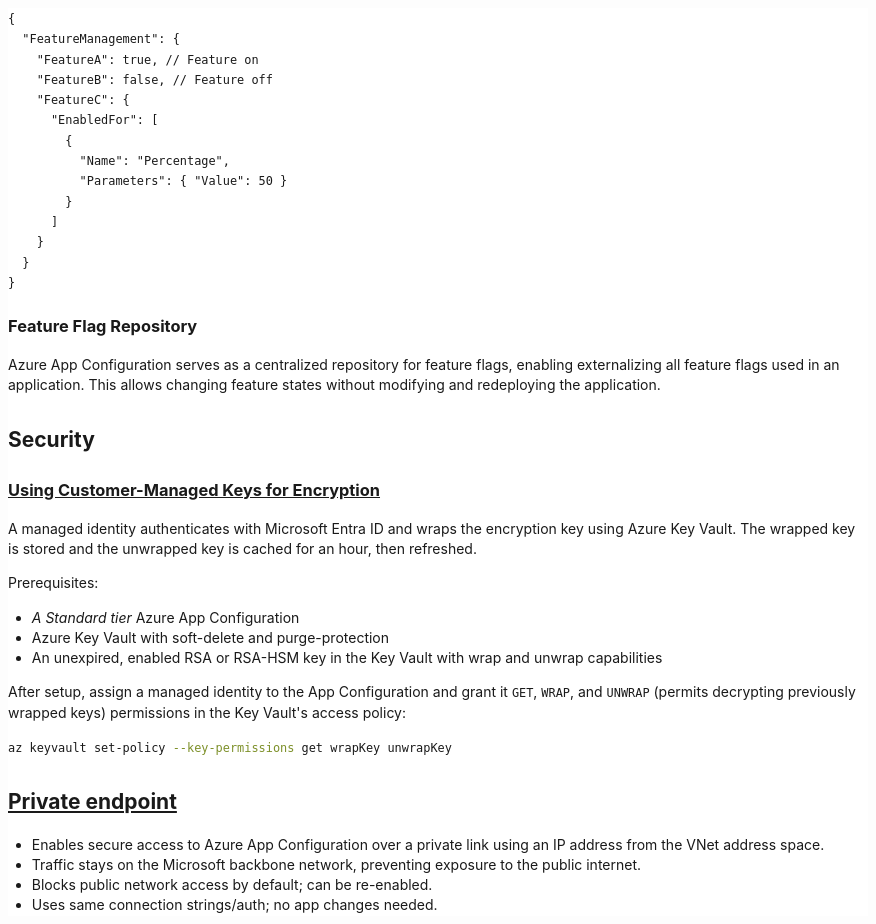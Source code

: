 ```jsonc
{
  "FeatureManagement": {
    "FeatureA": true, // Feature on
    "FeatureB": false, // Feature off
    "FeatureC": {
      "EnabledFor": [
        {
          "Name": "Percentage",
          "Parameters": { "Value": 50 }
        }
      ]
    }
  }
}
```

### Feature Flag Repository

Azure App Configuration serves as a centralized repository for feature flags, enabling externalizing all feature flags used in an application. This allows changing feature states without modifying and redeploying the application.

## Security

### [Using Customer-Managed Keys for Encryption](https://learn.microsoft.com/en-us/azure/azure-app-configuration/concept-customer-managed-keys)

A managed identity authenticates with Microsoft Entra ID and wraps the encryption key using Azure Key Vault. The wrapped key is stored and the unwrapped key is cached for an hour, then refreshed.

Prerequisites:

- _A Standard tier_ Azure App Configuration
- Azure Key Vault with soft-delete and purge-protection
- An unexpired, enabled RSA or RSA-HSM key in the Key Vault with wrap and unwrap capabilities

After setup, assign a managed identity to the App Configuration and grant it `GET`, `WRAP`, and `UNWRAP` (permits decrypting previously wrapped keys) permissions in the Key Vault's access policy:

```sh
az keyvault set-policy --key-permissions get wrapKey unwrapKey
```

## [Private endpoint](https://learn.microsoft.com/en-us/azure/azure-app-configuration/concept-private-endpoint)

- Enables secure access to Azure App Configuration over a private link using an IP address from the VNet address space.
- Traffic stays on the Microsoft backbone network, preventing exposure to the public internet.
- Blocks public network access by default; can be re-enabled.
- Uses same connection strings/auth; no app changes needed.
